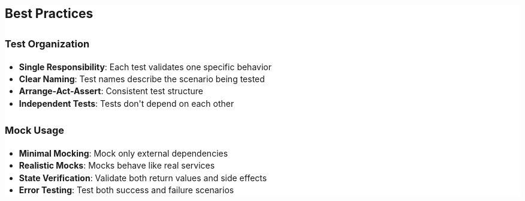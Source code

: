## Best Practices

### Test Organization
- **Single Responsibility**: Each test validates one specific behavior
- **Clear Naming**: Test names describe the scenario being tested
- **Arrange-Act-Assert**: Consistent test structure
- **Independent Tests**: Tests don't depend on each other

### Mock Usage
- **Minimal Mocking**: Mock only external dependencies
- **Realistic Mocks**: Mocks behave like real services
- **State Verification**: Validate both return values and side effects
- **Error Testing**: Test both success and failure scenarios
